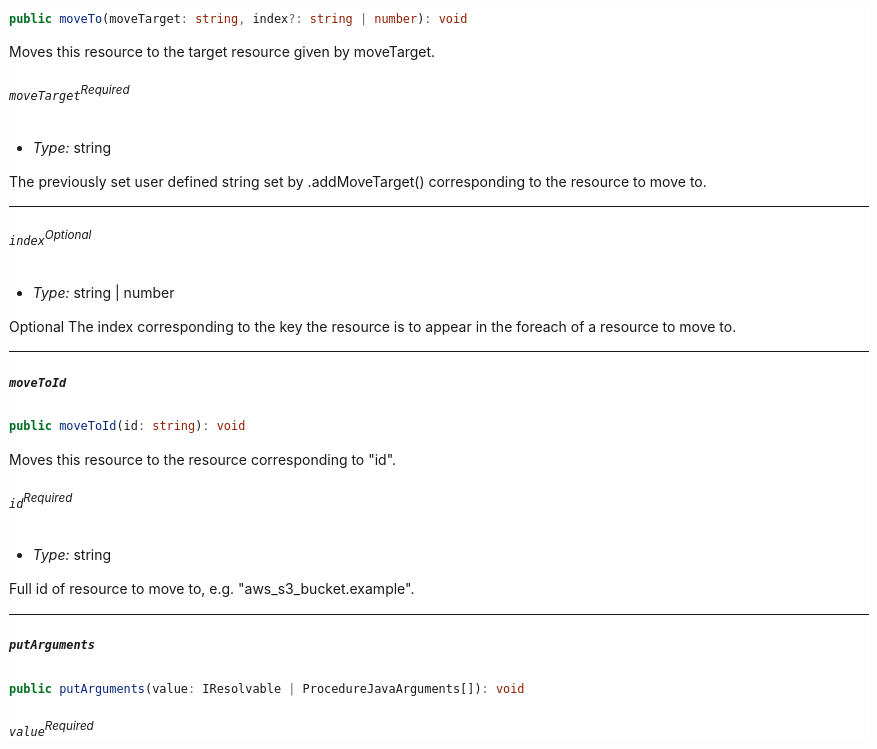 ```typescript
public moveTo(moveTarget: string, index?: string | number): void
```

Moves this resource to the target resource given by moveTarget.

###### `moveTarget`<sup>Required</sup> <a name="moveTarget" id="@cdktf/provider-snowflake.procedureJava.ProcedureJava.moveTo.parameter.moveTarget"></a>

- *Type:* string

The previously set user defined string set by .addMoveTarget() corresponding to the resource to move to.

---

###### `index`<sup>Optional</sup> <a name="index" id="@cdktf/provider-snowflake.procedureJava.ProcedureJava.moveTo.parameter.index"></a>

- *Type:* string | number

Optional The index corresponding to the key the resource is to appear in the foreach of a resource to move to.

---

##### `moveToId` <a name="moveToId" id="@cdktf/provider-snowflake.procedureJava.ProcedureJava.moveToId"></a>

```typescript
public moveToId(id: string): void
```

Moves this resource to the resource corresponding to "id".

###### `id`<sup>Required</sup> <a name="id" id="@cdktf/provider-snowflake.procedureJava.ProcedureJava.moveToId.parameter.id"></a>

- *Type:* string

Full id of resource to move to, e.g. "aws_s3_bucket.example".

---

##### `putArguments` <a name="putArguments" id="@cdktf/provider-snowflake.procedureJava.ProcedureJava.putArguments"></a>

```typescript
public putArguments(value: IResolvable | ProcedureJavaArguments[]): void
```

###### `value`<sup>Required</sup> <a name="value" id="@cdktf/provider-snowflake.procedureJava.ProcedureJava.putArguments.parameter.value"></a>
